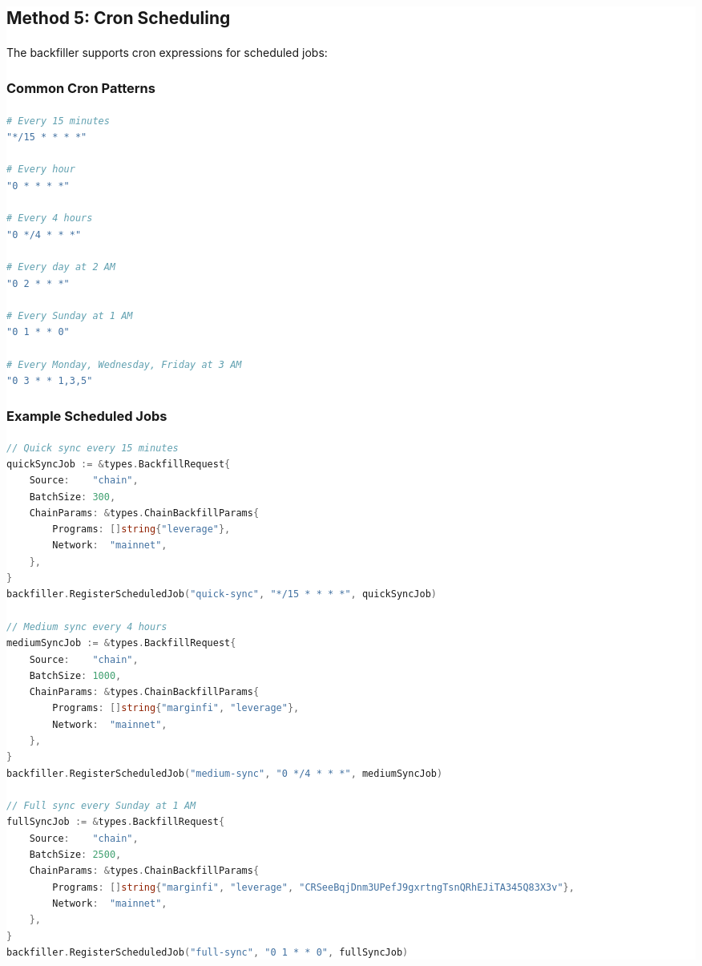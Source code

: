 ## Method 5: Cron Scheduling

The backfiller supports cron expressions for scheduled jobs:

### Common Cron Patterns

```bash
# Every 15 minutes
"*/15 * * * *"

# Every hour
"0 * * * *"

# Every 4 hours
"0 */4 * * *"

# Every day at 2 AM
"0 2 * * *"

# Every Sunday at 1 AM
"0 1 * * 0"

# Every Monday, Wednesday, Friday at 3 AM
"0 3 * * 1,3,5"
```

### Example Scheduled Jobs

```go
// Quick sync every 15 minutes
quickSyncJob := &types.BackfillRequest{
    Source:    "chain",
    BatchSize: 300,
    ChainParams: &types.ChainBackfillParams{
        Programs: []string{"leverage"},
        Network:  "mainnet",
    },
}
backfiller.RegisterScheduledJob("quick-sync", "*/15 * * * *", quickSyncJob)

// Medium sync every 4 hours
mediumSyncJob := &types.BackfillRequest{
    Source:    "chain",
    BatchSize: 1000,
    ChainParams: &types.ChainBackfillParams{
        Programs: []string{"marginfi", "leverage"},
        Network:  "mainnet",
    },
}
backfiller.RegisterScheduledJob("medium-sync", "0 */4 * * *", mediumSyncJob)

// Full sync every Sunday at 1 AM
fullSyncJob := &types.BackfillRequest{
    Source:    "chain",
    BatchSize: 2500,
    ChainParams: &types.ChainBackfillParams{
        Programs: []string{"marginfi", "leverage", "CRSeeBqjDnm3UPefJ9gxrtngTsnQRhEJiTA345Q83X3v"},
        Network:  "mainnet",
    },
}
backfiller.RegisterScheduledJob("full-sync", "0 1 * * 0", fullSyncJob)
```
